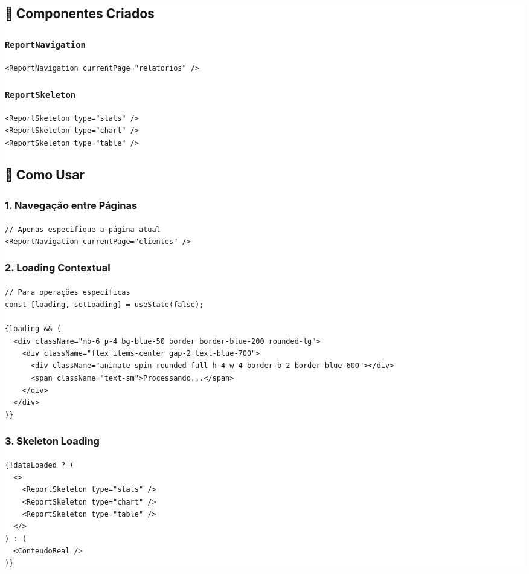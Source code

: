 ## 🔧 Componentes Criados

### `ReportNavigation`
```tsx
<ReportNavigation currentPage="relatorios" />
```

### `ReportSkeleton`
```tsx
<ReportSkeleton type="stats" />
<ReportSkeleton type="chart" />
<ReportSkeleton type="table" />
```

## 📱 Como Usar

### 1. **Navegação entre Páginas**
```tsx
// Apenas especifique a página atual
<ReportNavigation currentPage="clientes" />
```

### 2. **Loading Contextual**
```tsx
// Para operações específicas
const [loading, setLoading] = useState(false);

{loading && (
  <div className="mb-6 p-4 bg-blue-50 border border-blue-200 rounded-lg">
    <div className="flex items-center gap-2 text-blue-700">
      <div className="animate-spin rounded-full h-4 w-4 border-b-2 border-blue-600"></div>
      <span className="text-sm">Processando...</span>
    </div>
  </div>
)}
```

### 3. **Skeleton Loading**
```tsx
{!dataLoaded ? (
  <>
    <ReportSkeleton type="stats" />
    <ReportSkeleton type="chart" />
    <ReportSkeleton type="table" />
  </>
) : (
  <ConteudoReal />
)}
```
